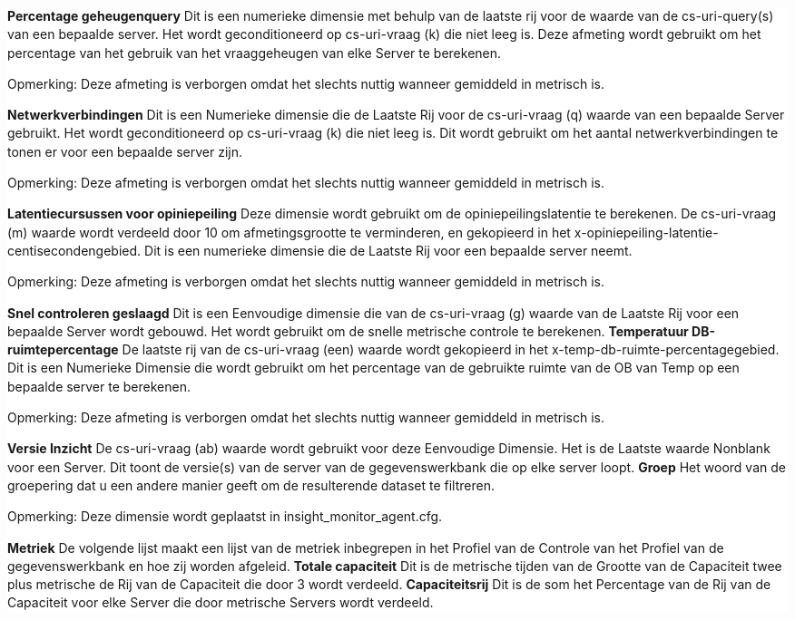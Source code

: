    <td colname="col1"> <b>Percentage geheugenquery</b> </td> 
   <td colname="col2"> Dit is een numerieke dimensie met behulp van de laatste rij voor de waarde van de cs-uri-query(s) van een bepaalde server. Het wordt geconditioneerd op cs-uri-vraag (k) die niet leeg is. Deze afmeting wordt gebruikt om het percentage van het gebruik van het vraaggeheugen van elke Server te berekenen. <p>Opmerking:  Deze afmeting is verborgen omdat het slechts nuttig wanneer gemiddeld in metrisch is. </p></td> 
  </tr> 
  <tr> 
   <td colname="col1"> <b>Netwerkverbindingen</b> </td> 
   <td colname="col2"> Dit is een Numerieke dimensie die de Laatste Rij voor de cs-uri-vraag (q) waarde van een bepaalde Server gebruikt. Het wordt geconditioneerd op cs-uri-vraag (k) die niet leeg is. Dit wordt gebruikt om het aantal netwerkverbindingen te tonen er voor een bepaalde server zijn. <p>Opmerking:  Deze afmeting is verborgen omdat het slechts nuttig wanneer gemiddeld in metrisch is. </p></td> 
  </tr> 
  <tr> 
   <td colname="col1"> <b>Latentiecursussen voor opiniepeiling</b> </td> 
   <td colname="col2"> Deze dimensie wordt gebruikt om de opiniepeilingslatentie te berekenen. De cs-uri-vraag (m) waarde wordt verdeeld door 10 om afmetingsgrootte te verminderen, en gekopieerd in het x-opiniepeiling-latentie-centisecondengebied. Dit is een numerieke dimensie die de Laatste Rij voor een bepaalde server neemt. <p>Opmerking:  Deze afmeting is verborgen omdat het slechts nuttig wanneer gemiddeld in metrisch is. </p></td> 
  </tr> 
  <tr> 
   <td colname="col1"> <b>Snel controleren geslaagd</b> </td> 
   <td colname="col2"> Dit is een Eenvoudige dimensie die van de cs-uri-vraag (g) waarde van de Laatste Rij voor een bepaalde Server wordt gebouwd. Het wordt gebruikt om de snelle metrische controle te berekenen. </td> 
  </tr> 
  <tr> 
   <td colname="col1"> <b>Temperatuur DB-ruimtepercentage</b> </td> 
   <td colname="col2"> De laatste rij van de cs-uri-vraag (een) waarde wordt gekopieerd in het x-temp-db-ruimte-percentagegebied. Dit is een Numerieke Dimensie die wordt gebruikt om het percentage van de gebruikte ruimte van de OB van Temp op een bepaalde server te berekenen. <p>Opmerking:  Deze afmeting is verborgen omdat het slechts nuttig wanneer gemiddeld in metrisch is. </p></td> 
  </tr> 
  <tr> 
   <td colname="col1"> <b>Versie Inzicht</b> </td> 
   <td colname="col2"> De cs-uri-vraag (ab) waarde wordt gebruikt voor deze Eenvoudige Dimensie. Het is de Laatste waarde Nonblank voor een Server. Dit toont de versie(s) van de server van de gegevenswerkbank die op elke server loopt. </td> 
  </tr> 
  <tr> 
   <td colname="col1"> <b>Groep</b> </td> 
   <td colname="col2"> Het woord van de groepering dat u een andere manier geeft om de resulterende dataset te filtreren. <p>Opmerking:  Deze dimensie wordt geplaatst in insight_monitor_agent.cfg. </p></td> 
  </tr> 
  <tr> 
   <td colname="col1"> <b>Metriek</b> </td> 
   <td colname="col2"> De volgende lijst maakt een lijst van de metriek inbegrepen in het Profiel van de Controle van het Profiel van de gegevenswerkbank en hoe zij worden afgeleid. </td> 
  </tr> 
  <tr> 
   <td colname="col1"> <b>Totale capaciteit</b> </td> 
   <td colname="col2"> Dit is de metrische tijden van de Grootte van de Capaciteit twee plus metrische de Rij van de Capaciteit die door 3 wordt verdeeld. </td> 
  </tr> 
  <tr> 
   <td colname="col1"> <b>Capaciteitsrij</b> </td> 
   <td colname="col2"> Dit is de som het Percentage van de Rij van de Capaciteit voor elke Server die door metrische Servers wordt verdeeld. </td> 
  </tr> 
  <tr> 